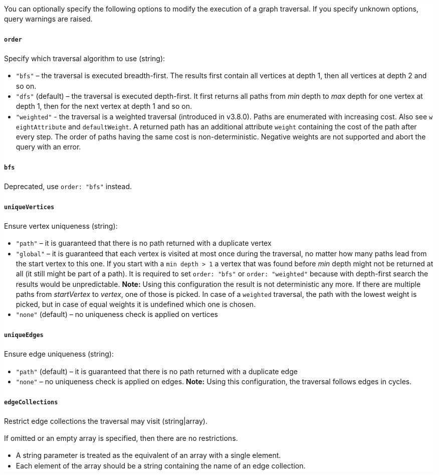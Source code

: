 You can optionally specify the following options to modify the execution of a
graph traversal. If you specify unknown options, query warnings are raised.

#### `order`

Specify which traversal algorithm to use (string):
- `"bfs"` – the traversal is executed breadth-first. The results
  first contain all vertices at depth 1, then all vertices at depth 2 and so on.
- `"dfs"` (default) – the traversal is executed depth-first. It
  first returns all paths from *min* depth to *max* depth for one vertex at
  depth 1, then for the next vertex at depth 1 and so on.
- `"weighted"` - the traversal is a weighted traversal
  (introduced in v3.8.0). Paths are enumerated with increasing cost.
  Also see `weightAttribute` and `defaultWeight`. A returned path has an
  additional attribute `weight` containing the cost of the path after every
  step. The order of paths having the same cost is non-deterministic.
  Negative weights are not supported and abort the query with an error.

#### `bfs`

Deprecated, use `order: "bfs"` instead.

#### `uniqueVertices`

Ensure vertex uniqueness (string):

- `"path"` – it is guaranteed that there is no path returned with a duplicate vertex
- `"global"` – it is guaranteed that each vertex is visited at most once during
  the traversal, no matter how many paths lead from the start vertex to this one.
  If you start with a `min depth > 1` a vertex that was found before *min* depth
  might not be returned at all (it still might be part of a path).
  It is required to set `order: "bfs"` or `order: "weighted"` because with
  depth-first search the results would be unpredictable. **Note:**
  Using this configuration the result is not deterministic any more. If there
  are multiple paths from *startVertex* to *vertex*, one of those is picked.
  In case of a `weighted` traversal, the path with the lowest weight is
  picked, but in case of equal weights it is undefined which one is chosen.
- `"none"` (default) – no uniqueness check is applied on vertices

#### `uniqueEdges`

Ensure edge uniqueness (string):

- `"path"` (default) – it is guaranteed that there is no path returned with a
  duplicate edge
- `"none"` – no uniqueness check is applied on edges. **Note:**
  Using this configuration, the traversal follows edges in cycles.

#### `edgeCollections`

Restrict edge collections the traversal may visit (string\|array).

If omitted or an empty array is specified, then there are no restrictions.

- A string parameter is treated as the equivalent of an array with a single
  element.
- Each element of the array should be a string containing the name of an
  edge collection.
